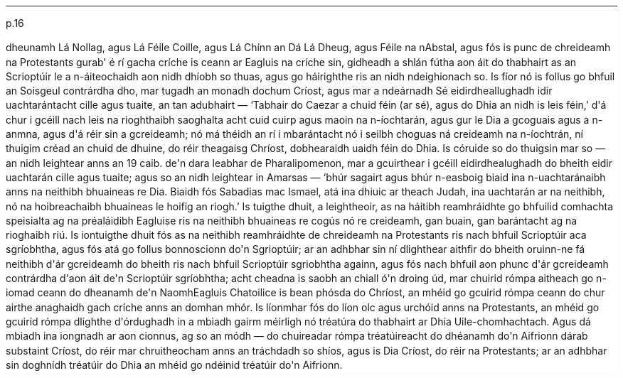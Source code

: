 
---

p.16



 dheunamh Lá Nollag, agus Lá Féile Coille, agus Lá
 Chínn an Dá Lá Dheug, agus Féile na nAbstal, agus fós is
 punc de chreideamh na Protestants gurab' é rí gacha críche
 is ceann ar Eagluis na críche sin, gidheadh a shlán fútha
 aon áit do thabhairt as an Scrioptúir le a n-áiteochaidh
 aon nidh dhíobh so thuas, agus go háirighthe ris an nidh ndeighionach
 so. Is fíor nó is follus go bhfuil an Soisgeul contrárdha dho,
 mar tugadh an monadh dochum Críost, agus mar a ndeárnadh
 Sé eidirdheallughadh idir uachtarántacht cille agus tuaite,
 an tan adubhairt — ‘Tabhair do Caezar a chuid féin (ar sé),
 agus do Dhia an nidh is leis féin,’ d'á chur i gcéill nach
 leis na rioghthaibh saoghalta acht cuid cuirp agus maoin na
 n-íochtarán, agus gur le Dia a gcoguais agus a n-anmna, agus
 d'á réir sin a gcreideamh; nó má théidh an rí i
 mbarántacht nó i seilbh choguas ná creideamh na n-íochtrán,
 ní thuigim créad an chuid de dhuine, do réir theagaisg
 Chríost, dobhearaidh uaidh féin do Dhia. Is córuide so do
 thuigsin mar so — an nidh leightear anns an 19 caib. de'n dara
 leabhar de Pharalipomenon, mar a gcuirthear i gcéill
 eidirdhealughadh do bheith eidir uachtarán cille agus tuaite;
 agus so an nidh leightear in Amarsas — ‘bhúr sagairt agus bhúr
 n-easboig biaid ina n-uachtaránaibh anns na neithibh bhuaineas
 re Dia. Biaidh fós Sabadias mac Ismael, atá ina dhiuic ar
 theach Judah, ina uachtarán ar na neithibh, nó na hoibreachaibh
 bhuaineas le hoifig an riogh.’ Is tuigthe dhuit, a leightheoir,
 as na háitibh reamhráidhte go bhfuilid comhachta speisialta ag
 na préaláidibh Eagluise ris na neithibh bhuaineas re cogús nó
 re creideamh, gan buain, gan barántacht ag na rioghaibh riú.
 Is iontuigthe dhuit fós as na neithibh reamhráidhte de chreideamh
 na Protestants ris nach bhfuil Scrioptúir aca sgríobhtha, agus
 fós atá go follus bonnoscionn do'n Sgrioptúir; ar an adhbhar
 sin ní dlighthear aithfir do bheith oruinn-ne fá neithibh d'ár
 gcreideamh do bheith ris nach bhfuil Scrioptúir sgriobhtha
 againn, agus fós nach bhfuil aon phunc d'ár gcreideamh contrárdha
 d'aon áit de'n Scrioptúir sgríobhtha; acht cheadna is saobh an
 chiall ó'n droing úd, mar chuirid rómpa aitheach go n-iomad
 ceann do dheanamh de'n NaomhEagluis Chatoilice is bean phósda
 do Chríost, an mhéid go gcuirid rómpa ceann do chur airthe
 anaghaidh gach críche anns an domhan mhór. Is líonmhar fós do
 líon olc agus urchóid anns na Protestants, an mhéid go gcuirid
 rómpa dlighthe d'órdughadh in a mbiadh gairm méirligh nó
 tréatúra do thabhairt ar Dhia Uile-chomhachtach. Agus dá mbiadh
 ina iongnadh ar aon cionnus, ag so an módh — do chuireadar
 rómpa tréatúireacht do dhéanamh do'n Aifrionn dárab
 substaint Críost, do réir mar chruitheocham anns an tráchdadh
 so shíos, agus is Dia Críost, do réir na Protestants; ar an
 adhbhar sin doghnídh tréatúir do Dhia an mhéid go ndéinid
 tréatúir do'n Aifrionn.
